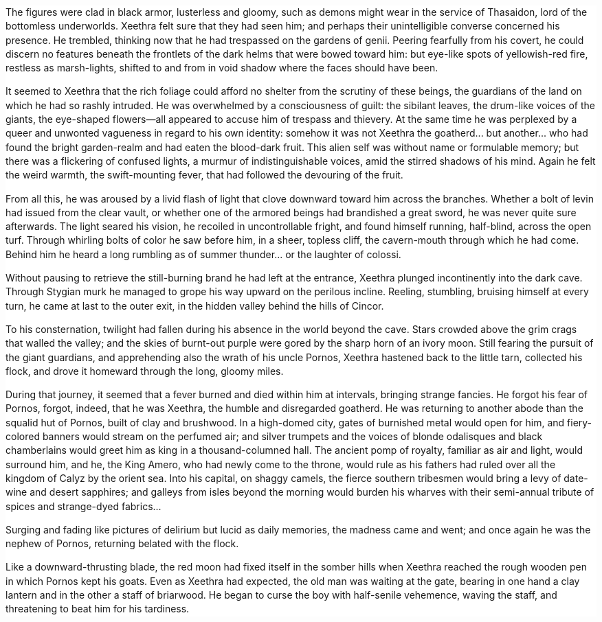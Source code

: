 The figures were clad in black armor, lusterless and gloomy, such as demons might wear in the service of Thasaidon, lord of the bottomless underworlds. Xeethra felt sure that they had seen him; and perhaps their unintelligible converse concerned his presence. He trembled, thinking now that he had trespassed on the gardens of genii. Peering fearfully from his covert, he could discern no features beneath the frontlets of the dark helms that were bowed toward him: but eye-like spots of yellowish-red fire, restless as marsh-lights, shifted to and from in void shadow where the faces should have been.

It seemed to Xeethra that the rich foliage could afford no shelter from the scrutiny of these beings, the guardians of the land on which he had so rashly intruded. He was overwhelmed by a consciousness of guilt: the sibilant leaves, the drum-like voices of the giants, the eye-shaped flowers—all appeared to accuse him of trespass and thievery. At the same time he was perplexed by a queer and unwonted vagueness in regard to his own identity: somehow it was not Xeethra the goatherd... but another... who had found the bright garden-realm and had eaten the blood-dark fruit. This alien self was without name or formulable memory; but there was a flickering of confused lights, a murmur of indistinguishable voices, amid the stirred shadows of his mind. Again he felt the weird warmth, the swift-mounting fever, that had followed the devouring of the fruit.

From all this, he was aroused by a livid flash of light that clove downward toward him across the branches. Whether a bolt of levin had issued from the clear vault, or whether one of the armored beings had brandished a great sword, he was never quite sure afterwards. The light seared his vision, he recoiled in uncontrollable fright, and found himself running, half-blind, across the open turf. Through whirling bolts of color he saw before him, in a sheer, topless cliff, the cavern-mouth through which he had come. Behind him he heard a long rumbling as of summer thunder... or the laughter of colossi.

Without pausing to retrieve the still-burning brand he had left at the entrance, Xeethra plunged incontinently into the dark cave. Through Stygian murk he managed to grope his way upward on the perilous incline. Reeling, stumbling, bruising himself at every turn, he came at last to the outer exit, in the hidden valley behind the hills of Cincor.

To his consternation, twilight had fallen during his absence in the world beyond the cave. Stars crowded above the grim crags that walled the valley; and the skies of burnt-out purple were gored by the sharp horn of an ivory moon. Still fearing the pursuit of the giant guardians, and apprehending also the wrath of his uncle Pornos, Xeethra hastened back to the little tarn, collected his flock, and drove it homeward through the long, gloomy miles.

During that journey, it seemed that a fever burned and died within him at intervals, bringing strange fancies. He forgot his fear of Pornos, forgot, indeed, that he was Xeethra, the humble and disregarded goatherd. He was returning to another abode than the squalid hut of Pornos, built of clay and brushwood. In a high-domed city, gates of burnished metal would open for him, and fiery-colored banners would stream on the perfumed air; and silver trumpets and the voices of blonde odalisques and black chamberlains would greet him as king in a thousand-columned hall. The ancient pomp of royalty, familiar as air and light, would surround him, and he, the King Amero, who had newly come to the throne, would rule as his fathers had ruled over all the kingdom of Calyz by the orient sea. Into his capital, on shaggy camels, the fierce southern tribesmen would bring a levy of date-wine and desert sapphires; and galleys from isles beyond the morning would burden his wharves with their semi-annual tribute of spices and strange-dyed fabrics...

Surging and fading like pictures of delirium but lucid as daily memories, the madness came and went; and once again he was the nephew of Pornos, returning belated with the flock.

Like a downward-thrusting blade, the red moon had fixed itself in the somber hills when Xeethra reached the rough wooden pen in which Pornos kept his goats. Even as Xeethra had expected, the old man was waiting at the gate, bearing in one hand a clay lantern and in the other a staff of briarwood. He began to curse the boy with half-senile vehemence, waving the staff, and threatening to beat him for his tardiness.
